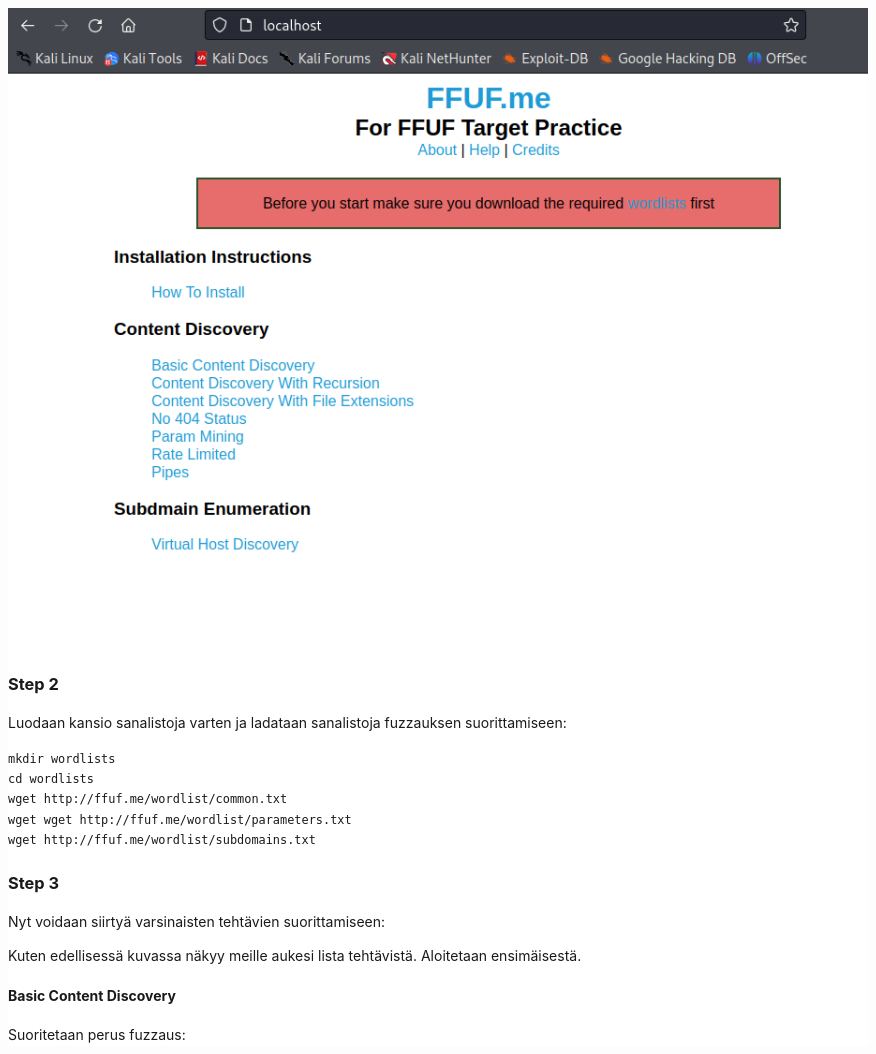 ![alt localhost](./imgs/ffufLocal.png)

### Step 2

Luodaan kansio sanalistoja varten ja ladataan sanalistoja fuzzauksen suorittamiseen: 

    mkdir wordlists
    cd wordlists
    wget http://ffuf.me/wordlist/common.txt
    wget wget http://ffuf.me/wordlist/parameters.txt
    wget http://ffuf.me/wordlist/subdomains.txt

### Step 3

Nyt voidaan siirtyä varsinaisten tehtävien suorittamiseen:

Kuten edellisessä kuvassa näkyy meille aukesi lista tehtävistä. 
Aloitetaan ensimäisestä.

#### Basic Content Discovery
Suoritetaan perus fuzzaus:
